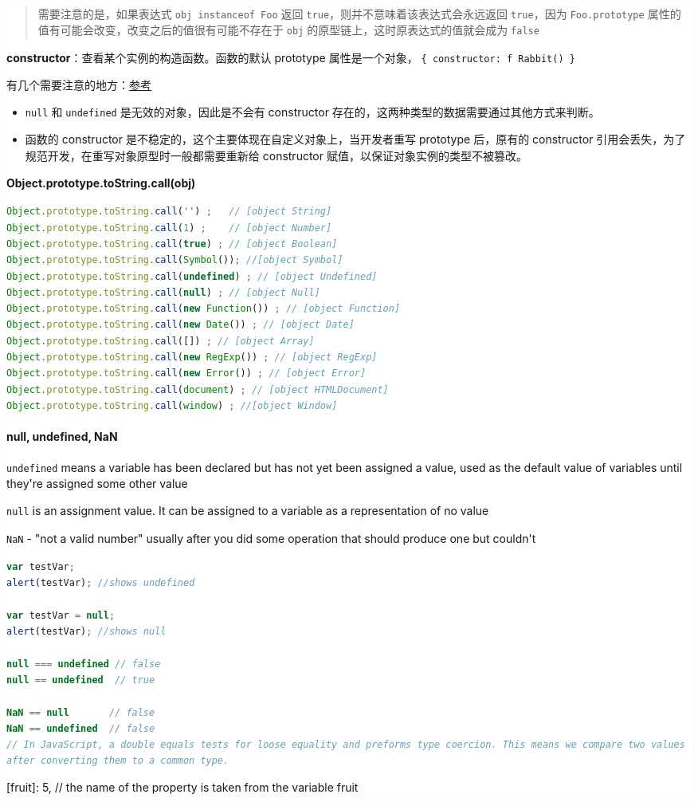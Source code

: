 > 需要注意的是，如果表达式 `obj instanceof Foo` 返回 `true`，则并不意味着该表达式会永远返回 `true`，因为 `Foo.prototype` 属性的值有可能会改变，改变之后的值很有可能不存在于 `obj` 的原型链上，这时原表达式的值就会成为 `false`

**constructor**：查看某个实例的构造函数。函数的默认 prototype 属性是一个对象， `{ constructor: f Rabbit() }`

有几个需要注意的地方：[参考](https://www.cnblogs.com/onepixel/p/5126046.html)

+ `null` 和 `undefined` 是无效的对象，因此是不会有 constructor 存在的，这两种类型的数据需要通过其他方式来判断。

+ 函数的 constructor 是不稳定的，这个主要体现在自定义对象上，当开发者重写 prototype 后，原有的 constructor 引用会丢失，为了规范开发，在重写对象原型时一般都需要重新给 constructor 赋值，以保证对象实例的类型不被篡改。

**Object.prototype.toString.call(obj)**  

```javascript
Object.prototype.toString.call('') ;   // [object String]
Object.prototype.toString.call(1) ;    // [object Number]
Object.prototype.toString.call(true) ; // [object Boolean]
Object.prototype.toString.call(Symbol()); //[object Symbol]
Object.prototype.toString.call(undefined) ; // [object Undefined]
Object.prototype.toString.call(null) ; // [object Null]
Object.prototype.toString.call(new Function()) ; // [object Function]
Object.prototype.toString.call(new Date()) ; // [object Date]
Object.prototype.toString.call([]) ; // [object Array]
Object.prototype.toString.call(new RegExp()) ; // [object RegExp]
Object.prototype.toString.call(new Error()) ; // [object Error]
Object.prototype.toString.call(document) ; // [object HTMLDocument]
Object.prototype.toString.call(window) ; //[object Window]
```



#### null, undefined, NaN

`undefined` means a variable has been declared but has not yet been assigned a value,  used as the default value of variables until they're assigned some other value

`null` is an assignment value. It can be assigned to a variable as a representation of no value

`NaN` - "not a valid number" usually after you did some operation that should produce one but couldn't

```javascript
var testVar;
alert(testVar); //shows undefined

var testVar = null;
alert(testVar); //shows null

null === undefined // false
null == undefined  // true

NaN == null       // false
NaN == undefined  // false
// In JavaScript, a double equals tests for loose equality and preforms type coercion. This means we compare two values after converting them to a common type.
```


  [fruit]: 5, // the name of the property is taken from the variable fruit